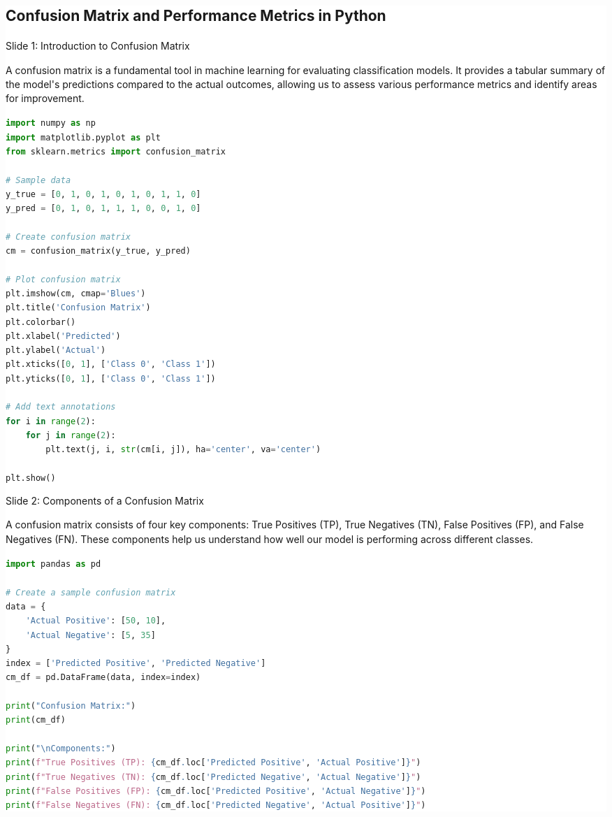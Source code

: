 ## Confusion Matrix and Performance Metrics in Python
Slide 1: Introduction to Confusion Matrix

A confusion matrix is a fundamental tool in machine learning for evaluating classification models. It provides a tabular summary of the model's predictions compared to the actual outcomes, allowing us to assess various performance metrics and identify areas for improvement.

```python
import numpy as np
import matplotlib.pyplot as plt
from sklearn.metrics import confusion_matrix

# Sample data
y_true = [0, 1, 0, 1, 0, 1, 0, 1, 1, 0]
y_pred = [0, 1, 0, 1, 1, 1, 0, 0, 1, 0]

# Create confusion matrix
cm = confusion_matrix(y_true, y_pred)

# Plot confusion matrix
plt.imshow(cm, cmap='Blues')
plt.title('Confusion Matrix')
plt.colorbar()
plt.xlabel('Predicted')
plt.ylabel('Actual')
plt.xticks([0, 1], ['Class 0', 'Class 1'])
plt.yticks([0, 1], ['Class 0', 'Class 1'])

# Add text annotations
for i in range(2):
    for j in range(2):
        plt.text(j, i, str(cm[i, j]), ha='center', va='center')

plt.show()
```

Slide 2: Components of a Confusion Matrix

A confusion matrix consists of four key components: True Positives (TP), True Negatives (TN), False Positives (FP), and False Negatives (FN). These components help us understand how well our model is performing across different classes.

```python
import pandas as pd

# Create a sample confusion matrix
data = {
    'Actual Positive': [50, 10],
    'Actual Negative': [5, 35]
}
index = ['Predicted Positive', 'Predicted Negative']
cm_df = pd.DataFrame(data, index=index)

print("Confusion Matrix:")
print(cm_df)

print("\nComponents:")
print(f"True Positives (TP): {cm_df.loc['Predicted Positive', 'Actual Positive']}")
print(f"True Negatives (TN): {cm_df.loc['Predicted Negative', 'Actual Negative']}")
print(f"False Positives (FP): {cm_df.loc['Predicted Positive', 'Actual Negative']}")
print(f"False Negatives (FN): {cm_df.loc['Predicted Negative', 'Actual Positive']}")
```
